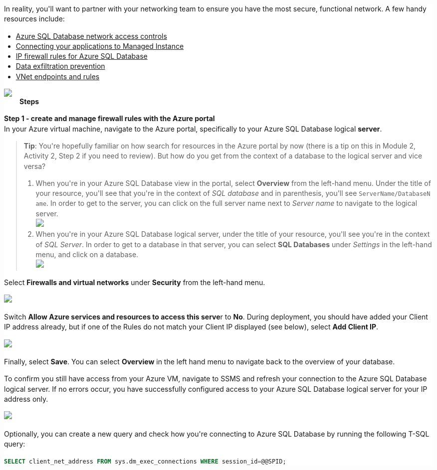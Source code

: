 In reality, you'll want to partner with your networking team to ensure you have the most secure, functional network. A few handy resources include:  
* [Azure SQL Database network access controls](https://docs.microsoft.com/en-us/azure/sql-database/sql-database-networkaccess-overview)
* [Connecting your applications to Managed Instance](https://docs.microsoft.com/en-us/azure/sql-database/sql-database-managed-instance-connect-app)
* [IP firewall rules for Azure SQL Database](https://docs.microsoft.com/en-us/azure/sql-database/sql-database-firewall-configure)
* [Data exfiltration prevention](https://docs.microsoft.com/en-us/azure/sql-database/sql-database-private-endpoint-overview#data-exfiltration-prevention)  
* [VNet endpoints and rules](https://docs.microsoft.com/en-us/azure/sql-database/sql-database-vnet-service-endpoint-rule-overview#anchor-how-to-by-using-firewall-portal-59j)  

<p><img style="margin: 0px 15px 15px 0px;" src="../graphics/checkmark.png"><b>Steps</b></p>

**Step 1 - create and manage firewall rules with the Azure portal**  
In your Azure virtual machine, navigate to the Azure portal, specifically to your Azure SQL Database logical **server**.  

> **Tip**: You're hopefully familiar on how search for resources in the Azure portal by now (there is a tip on this in Module 2, Activity 2, Step 2 if you need to review). But how do you get from the context of a database to the logical server and vice versa?  
> 1. When you're in your Azure SQL Database view in the portal, select **Overview** from the left-hand menu. Under the title of your resource, you'll see that you're in the context of *SQL database* and in parenthesis, you'll see `ServerName/DatabaseName`. In order to get to the server, you can click on the full server name next to *Server name* to navigate to the logical server.  
> ![](../graphics/findserver.png)  
> 2. When you're in your Azure SQL Database logical server, under the title of your resource, you'll see you're in the context of *SQL Server*. In order to get to a database in that server, you can select **SQL Databases** under *Settings* in the left-hand menu, and click on a database.    
> ![](../graphics/finddatabase.png)  

Select **Firewalls and virtual networks** under **Security** from the left-hand menu.    

![](../graphics/fwvn.png)    

Switch **Allow Azure services and resources to access this serve**r to **No**. During deployment, you should have added your Client IP address already, but if one of the Rules do not match your Client IP displayed (see below), select **Add Client IP**.  

![](../graphics/clientip2.png)  

Finally, select **Save**. You can select **Overview** in the left hand menu to navigate back to the overview of your database.  

To confirm you still have access from your Azure VM, navigate to SSMS and refresh your connection to the Azure SQL Database logical server. If no errors occur, you have successfully configured access to your Azure SQL Database logical server for your IP address only.    

![](../graphics/dbrefresh.png)  

Optionally, you can create a new query and check how you're connecting to Azure SQL Database by running the following T-SQL query:  
```sql
SELECT client_net_address FROM sys.dm_exec_connections WHERE session_id=@@SPID;
```  
